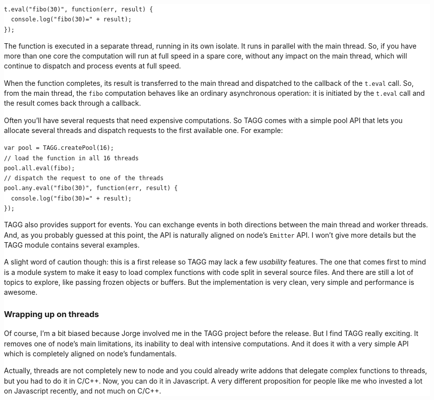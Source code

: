     t.eval("fibo(30)", function(err, result) {
      console.log("fibo(30)=" + result);
    });

The function is executed in a separate thread, running in its own
isolate. It runs in parallel with the main thread. So, if you have more
than one core the computation will run at full speed in a spare core,
without any impact on the main thread, which will continue to dispatch
and process events at full speed.

When the function completes, its result is transferred to the main
thread and dispatched to the callback of the `t.eval` call. So, from the
main thread, the `fibo` computation behaves like an ordinary
asynchronous operation: it is initiated by the `t.eval` call and the
result comes back through a callback.

Often you’ll have several requests that need expensive computations. So
TAGG comes with a simple pool API that lets you allocate several threads
and dispatch requests to the first available one. For example:

    var pool = TAGG.createPool(16);
    // load the function in all 16 threads
    pool.all.eval(fibo);
    // dispatch the request to one of the threads
    pool.any.eval("fibo(30)", function(err, result) {
      console.log("fibo(30)=" + result);
    });

TAGG also provides support for events. You can exchange events in both
directions between the main thread and worker threads. And, as you
probably guessed at this point, the API is naturally aligned on node’s
`Emitter` API. I won’t give more details but the TAGG module contains
several examples.

A slight word of caution though: this is a first release so TAGG may
lack a few *usability* features. The one that comes first to mind is a
module system to make it easy to load complex functions with code split
in several source files. And there are still a lot of topics to explore,
like passing frozen objects or buffers. But the implementation is very
clean, very simple and performance is awesome.

### Wrapping up on threads

Of course, I’m a bit biased because Jorge involved me in the TAGG
project before the release. But I find TAGG really exciting. It removes
one of node’s main limitations, its inability to deal with intensive
computations. And it does it with a very simple API which is completely
aligned on node’s fundamentals.

Actually, threads are not completely new to node and you could already
write addons that delegate complex functions to threads, but you had to
do it in C/C++. Now, you can do it in Javascript. A very different
proposition for people like me who invested a lot on Javascript
recently, and not much on C/C++.
